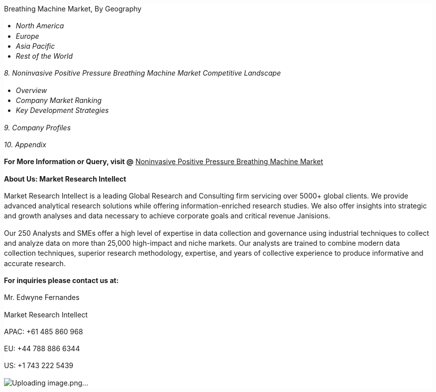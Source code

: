 Breathing Machine Market, By Geography</span></em></p><ul><li><em><span class="">North America</span></em></li><li><em><span class="">Europe</span></em></li><li><em><span class="">Asia Pacific</span></em></li><li><em><span class="">Rest of the World</span></em></li></ul><p><em><span class="font-[700]">8. Noninvasive Positive Pressure Breathing Machine Market Competitive Landscape</span></em></p><ul><li><em><span class="">Overview</span></em></li><li><em><span class="">Company Market Ranking</span></em></li><li><em><span class="">Key Development Strategies</span></em></li></ul><p><em><span class="font-[700]">9. Company Profiles</span></em></p><p><em><span class="font-[700]">10. Appendix</span></em></p><p><span class="font-[700]"><strong>For More Information or Query, visit&nbsp;@</strong>&nbsp;</span><span class="font-[700]"><a href="https://www.marketresearchintellect.com/product/global-noninvasive-positive-pressure-breathing-machine-market/?utm_source=Linkedin&utm_medium=837" target="_blank" data-tracking-control-name="article-ssr-frontend-pulse_little-text-block" data-tracking-will-navigate="" data-test-link="">Noninvasive Positive Pressure Breathing Machine Market</a></span></p><p><strong><span class="font-[700]">About Us: Market Research Intellect</span></strong></p><p><span class="">Market Research Intellect is a leading Global Research and Consulting firm servicing over 5000+ global clients. We provide advanced analytical research solutions while offering information-enriched research studies.&nbsp;</span>We also offer insights into strategic and growth analyses and data necessary to achieve corporate goals and critical revenue Janisions.</p><p><span class="">Our 250 Analysts and SMEs offer a high level of expertise in data collection and governance using industrial techniques to collect and analyze data on more than 25,000 high-impact and niche markets. Our analysts are trained to combine modern data collection techniques, superior research methodology, expertise, and years of collective experience to produce informative and accurate research.</span></p><p><strong>For inquiries please contact us at:</strong></p><p>Mr. Edwyne Fernandes</p><p>Market Research Intellect</p><p>APAC: +61 485 860 968</p><p>EU: +44 788 886 6344</p><p>US: +1 743 222 5439</p>
![Uploading image.png…]()
